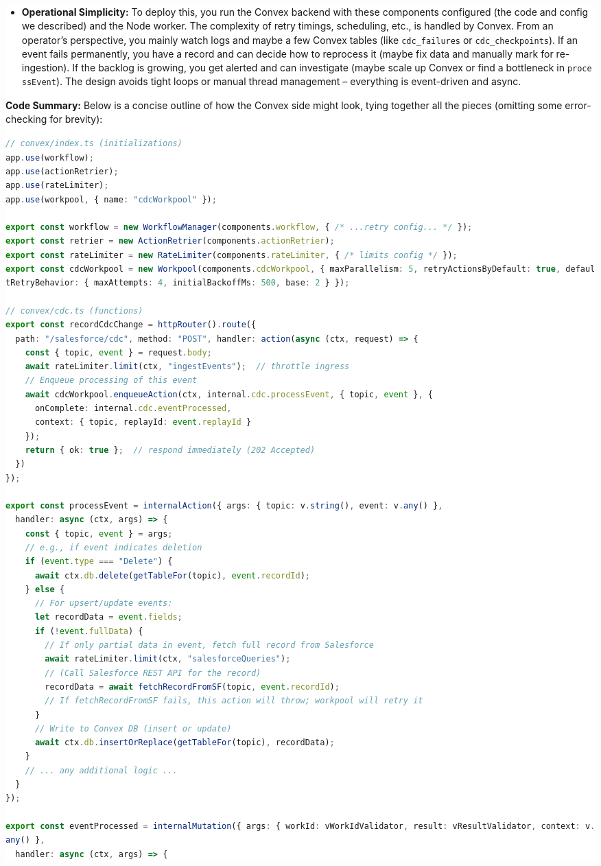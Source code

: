   * **Operational Simplicity:** To deploy this, you run the Convex backend with these components configured (the code and config we described) and the Node worker. The complexity of retry timings, scheduling, etc., is handled by Convex. From an operator’s perspective, you mainly watch logs and maybe a few Convex tables (like `cdc_failures` or `cdc_checkpoints`). If an event fails permanently, you have a record and can decide how to reprocess it (maybe fix data and manually mark for re-ingestion). If the backlog is growing, you get alerted and can investigate (maybe scale up Convex or find a bottleneck in `processEvent`). The design avoids tight loops or manual thread management – everything is event-driven and async.

**Code Summary:** Below is a concise outline of how the Convex side might look, tying together all the pieces (omitting some error-checking for brevity):

```ts
// convex/index.ts (initializations)
app.use(workflow);
app.use(actionRetrier);
app.use(rateLimiter);
app.use(workpool, { name: "cdcWorkpool" });

export const workflow = new WorkflowManager(components.workflow, { /* ...retry config... */ });
export const retrier = new ActionRetrier(components.actionRetrier);
export const rateLimiter = new RateLimiter(components.rateLimiter, { /* limits config */ });
export const cdcWorkpool = new Workpool(components.cdcWorkpool, { maxParallelism: 5, retryActionsByDefault: true, defaultRetryBehavior: { maxAttempts: 4, initialBackoffMs: 500, base: 2 } });

// convex/cdc.ts (functions)
export const recordCdcChange = httpRouter().route({
  path: "/salesforce/cdc", method: "POST", handler: action(async (ctx, request) => {
    const { topic, event } = request.body;
    await rateLimiter.limit(ctx, "ingestEvents");  // throttle ingress
    // Enqueue processing of this event
    await cdcWorkpool.enqueueAction(ctx, internal.cdc.processEvent, { topic, event }, {
      onComplete: internal.cdc.eventProcessed,
      context: { topic, replayId: event.replayId }
    });
    return { ok: true };  // respond immediately (202 Accepted)
  })
});

export const processEvent = internalAction({ args: { topic: v.string(), event: v.any() },
  handler: async (ctx, args) => {
    const { topic, event } = args;
    // e.g., if event indicates deletion
    if (event.type === "Delete") {
      await ctx.db.delete(getTableFor(topic), event.recordId);
    } else {
      // For upsert/update events:
      let recordData = event.fields;
      if (!event.fullData) {
        // If only partial data in event, fetch full record from Salesforce
        await rateLimiter.limit(ctx, "salesforceQueries");
        // (Call Salesforce REST API for the record)
        recordData = await fetchRecordFromSF(topic, event.recordId);
        // If fetchRecordFromSF fails, this action will throw; workpool will retry it
      }
      // Write to Convex DB (insert or update)
      await ctx.db.insertOrReplace(getTableFor(topic), recordData);
    }
    // ... any additional logic ...
  }
});

export const eventProcessed = internalMutation({ args: { workId: vWorkIdValidator, result: vResultValidator, context: v.any() },
  handler: async (ctx, args) => {
```